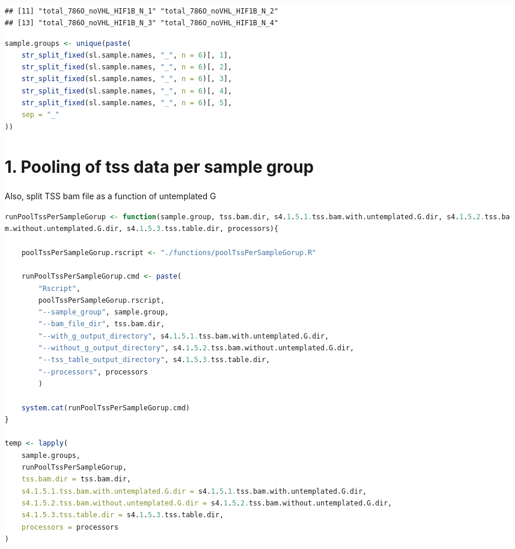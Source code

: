     ## [11] "total_786O_noVHL_HIF1B_N_1" "total_786O_noVHL_HIF1B_N_2"
    ## [13] "total_786O_noVHL_HIF1B_N_3" "total_786O_noVHL_HIF1B_N_4"

``` r
sample.groups <- unique(paste(
    str_split_fixed(sl.sample.names, "_", n = 6)[, 1], 
    str_split_fixed(sl.sample.names, "_", n = 6)[, 2],
    str_split_fixed(sl.sample.names, "_", n = 6)[, 3],
    str_split_fixed(sl.sample.names, "_", n = 6)[, 4],
    str_split_fixed(sl.sample.names, "_", n = 6)[, 5],
    sep = "_"
))
```

# 1\. Pooling of tss data per sample group

Also, split TSS bam file as a function of untemplated G

``` r
runPoolTssPerSampleGorup <- function(sample.group, tss.bam.dir, s4.1.5.1.tss.bam.with.untemplated.G.dir, s4.1.5.2.tss.bam.without.untemplated.G.dir, s4.1.5.3.tss.table.dir, processors){

    poolTssPerSampleGorup.rscript <- "./functions/poolTssPerSampleGorup.R"
    
    runPoolTssPerSampleGorup.cmd <- paste(
        "Rscript",
        poolTssPerSampleGorup.rscript,
        "--sample_group", sample.group,
        "--bam_file_dir", tss.bam.dir,
        "--with_g_output_directory", s4.1.5.1.tss.bam.with.untemplated.G.dir,
        "--without_g_output_directory", s4.1.5.2.tss.bam.without.untemplated.G.dir,
        "--tss_table_output_directory", s4.1.5.3.tss.table.dir,
        "--processors", processors
        )

    system.cat(runPoolTssPerSampleGorup.cmd)
}

temp <- lapply(
    sample.groups,
    runPoolTssPerSampleGorup,
    tss.bam.dir = tss.bam.dir,
    s4.1.5.1.tss.bam.with.untemplated.G.dir = s4.1.5.1.tss.bam.with.untemplated.G.dir,
    s4.1.5.2.tss.bam.without.untemplated.G.dir = s4.1.5.2.tss.bam.without.untemplated.G.dir,
    s4.1.5.3.tss.table.dir = s4.1.5.3.tss.table.dir,
    processors = processors
)
```
